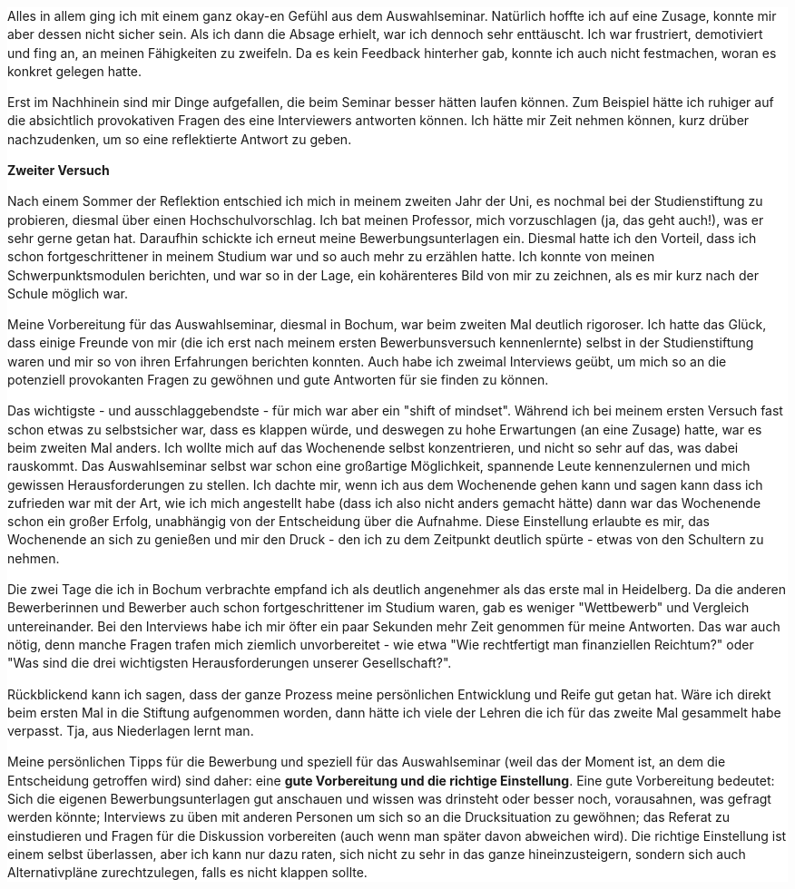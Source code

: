 Alles in allem ging ich mit einem ganz okay-en Gefühl aus dem Auswahlseminar. Natürlich hoffte ich auf eine Zusage, konnte mir aber dessen nicht sicher sein. Als ich dann die Absage erhielt, war ich dennoch sehr enttäuscht. Ich war frustriert, demotiviert und fing an, an meinen Fähigkeiten zu zweifeln. Da es kein Feedback hinterher gab, konnte ich auch nicht festmachen, woran es konkret gelegen hatte.

Erst im Nachhinein sind mir Dinge aufgefallen, die beim Seminar besser hätten laufen können. Zum Beispiel hätte ich ruhiger auf die absichtlich provokativen Fragen des eine Interviewers antworten können. Ich hätte mir Zeit nehmen können, kurz drüber nachzudenken, um so eine reflektierte Antwort zu geben.

**Zweiter Versuch**

Nach einem Sommer der Reflektion entschied ich mich in meinem zweiten Jahr der Uni, es nochmal bei der Studienstiftung zu probieren, diesmal über einen Hochschulvorschlag. Ich bat meinen Professor, mich vorzuschlagen (ja, das geht auch!), was er sehr gerne getan hat. Daraufhin schickte ich erneut meine Bewerbungsunterlagen ein. Diesmal hatte ich den Vorteil, dass ich schon fortgeschrittener in meinem Studium war und so auch mehr zu erzählen hatte. Ich konnte von meinen Schwerpunktsmodulen berichten, und war so in der Lage, ein kohärenteres Bild von mir zu zeichnen, als es mir kurz nach der Schule möglich war.

Meine Vorbereitung für das Auswahlseminar, diesmal in Bochum, war beim zweiten Mal deutlich rigoroser. Ich hatte das Glück, dass einige Freunde von mir (die ich erst nach meinem ersten Bewerbunsversuch kennenlernte) selbst in der Studienstiftung waren und mir so von ihren Erfahrungen berichten konnten. Auch habe ich zweimal Interviews geübt, um mich so an die potenziell provokanten Fragen zu gewöhnen und gute Antworten für sie finden zu können.

Das wichtigste - und ausschlaggebendste - für mich war aber ein "shift of mindset". Während ich bei meinem ersten Versuch fast schon etwas zu selbstsicher war, dass es klappen würde, und deswegen zu hohe Erwartungen (an eine Zusage) hatte, war es beim zweiten Mal anders. Ich wollte mich auf das Wochenende selbst konzentrieren, und nicht so sehr auf das, was dabei rauskommt. Das Auswahlseminar selbst war schon eine großartige Möglichkeit, spannende Leute kennenzulernen und mich gewissen Herausforderungen zu stellen. Ich dachte mir, wenn ich aus dem Wochenende gehen kann und sagen kann dass ich zufrieden war mit der Art, wie ich mich angestellt habe (dass ich also nicht anders gemacht hätte) dann war das Wochenende schon ein großer Erfolg, unabhängig von der Entscheidung über die Aufnahme. Diese Einstellung erlaubte es mir, das Wochenende an sich zu genießen und mir den Druck - den ich zu dem Zeitpunkt deutlich spürte - etwas von den Schultern zu nehmen.

Die zwei Tage die ich in Bochum verbrachte empfand ich als deutlich angenehmer als das erste mal in Heidelberg. Da die anderen Bewerberinnen und Bewerber auch schon fortgeschrittener im Studium waren, gab es weniger "Wettbewerb" und Vergleich untereinander. Bei den Interviews habe ich mir öfter ein paar Sekunden mehr Zeit genommen für meine Antworten. Das war auch nötig, denn manche Fragen trafen mich ziemlich unvorbereitet - wie etwa "Wie rechtfertigt man finanziellen Reichtum?" oder "Was sind die drei wichtigsten Herausforderungen unserer Gesellschaft?".

Rückblickend kann ich sagen, dass der ganze Prozess meine persönlichen Entwicklung und Reife gut getan hat. Wäre ich direkt beim ersten Mal in die Stiftung aufgenommen worden, dann hätte ich viele der Lehren die ich für das zweite Mal gesammelt habe verpasst. Tja, aus Niederlagen lernt man.

Meine persönlichen Tipps für die Bewerbung und speziell für das Auswahlseminar (weil das der Moment ist, an dem die Entscheidung getroffen wird) sind daher: eine **gute Vorbereitung und die richtige Einstellung**. Eine gute Vorbereitung bedeutet: Sich die eigenen Bewerbungsunterlagen gut anschauen und wissen was drinsteht oder besser noch, vorausahnen, was gefragt werden könnte; Interviews zu üben mit anderen Personen um sich so an die Drucksituation zu gewöhnen; das Referat zu einstudieren und Fragen für die Diskussion vorbereiten (auch wenn man später davon abweichen wird). Die richtige Einstellung ist einem selbst überlassen, aber ich kann nur dazu raten, sich nicht zu sehr in das ganze hineinzusteigern, sondern sich auch Alternativpläne zurechtzulegen, falls es nicht klappen sollte.
